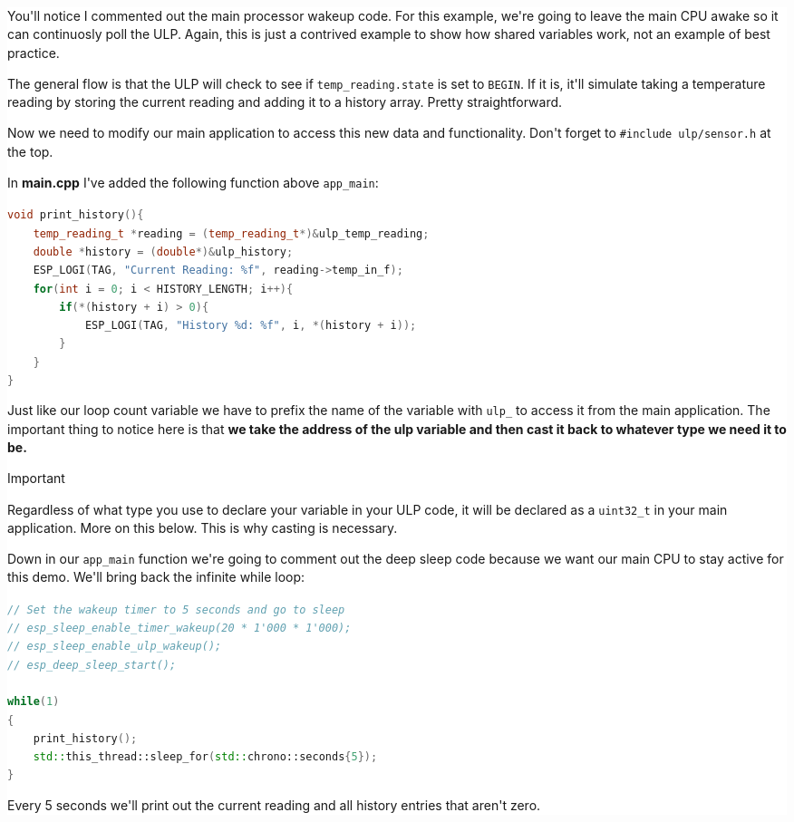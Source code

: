 You'll notice I commented out the main processor wakeup code. For this example, we're going to leave the 
main CPU awake so it can continuosly poll the ULP. Again, this is just a contrived example to show how 
shared variables work, not an example of best practice.

The general flow is that the ULP will check to see if `temp_reading.state` is set to `BEGIN`. If it is, 
it'll simulate taking a temperature reading by storing the current reading and adding it to a history 
array. Pretty straightforward. 

Now we need to modify our main application to access this new data and functionality. Don't forget to 
`#include ulp/sensor.h` at the top.

In **main.cpp** I've added the following function above `app_main`:

```cpp
void print_history(){
    temp_reading_t *reading = (temp_reading_t*)&ulp_temp_reading;
    double *history = (double*)&ulp_history;
    ESP_LOGI(TAG, "Current Reading: %f", reading->temp_in_f);
    for(int i = 0; i < HISTORY_LENGTH; i++){
        if(*(history + i) > 0){
            ESP_LOGI(TAG, "History %d: %f", i, *(history + i));
        }
    }
}
```

Just like our loop count variable we have to prefix the name of the variable with `ulp_` to access it 
from the main application. The important thing to notice here is that **we take the address of the ulp 
variable and then cast it back to whatever type we need it to be.** 

> [!IMPORTANT]
> Regardless of what type you use to declare your variable in your ULP code, it will be declared as a 
> `uint32_t` in your main application. More on this below. This is why casting is necessary.

Down in our `app_main` function we're going to comment out the deep sleep code because we want our main 
CPU to stay active for this demo. We'll bring back the infinite while loop:

```cpp
// Set the wakeup timer to 5 seconds and go to sleep
// esp_sleep_enable_timer_wakeup(20 * 1'000 * 1'000);
// esp_sleep_enable_ulp_wakeup();
// esp_deep_sleep_start();

while(1)
{
    print_history();
    std::this_thread::sleep_for(std::chrono::seconds{5});
}
```
Every 5 seconds we'll print out the current reading and all history entries that aren't zero. 
